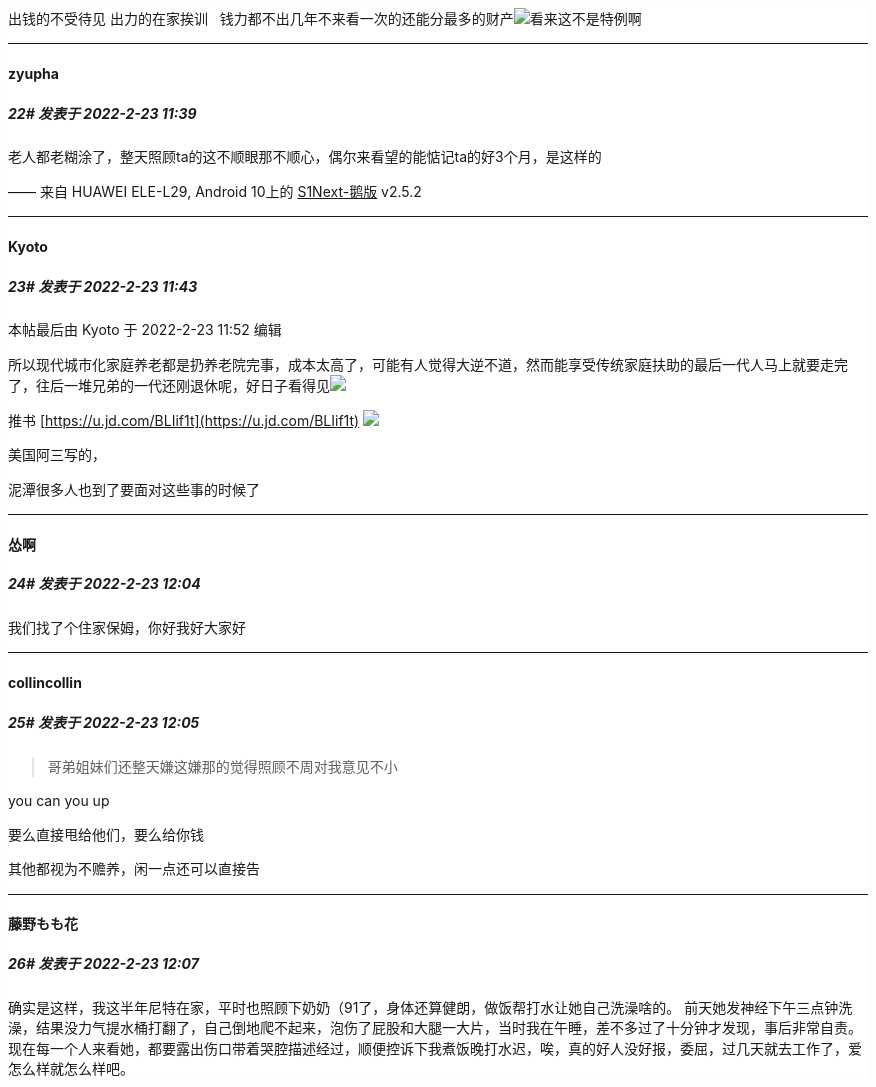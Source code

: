 出钱的不受待见 出力的在家挨训   钱力都不出几年不来看一次的还能分最多的财产<img src="https://static.saraba1st.com/image/smiley/face2017/066.png" referrerpolicy="no-referrer">看来这不是特例啊

*****

####  zyupha  
##### 22#       发表于 2022-2-23 11:39

老人都老糊涂了，整天照顾ta的这不顺眼那不顺心，偶尔来看望的能惦记ta的好3个月，是这样的

—— 来自 HUAWEI ELE-L29, Android 10上的 [S1Next-鹅版](https://github.com/ykrank/S1-Next/releases) v2.5.2

*****

####  Kyoto  
##### 23#       发表于 2022-2-23 11:43

 本帖最后由 Kyoto 于 2022-2-23 11:52 编辑 

所以现代城市化家庭养老都是扔养老院完事，成本太高了，可能有人觉得大逆不道，然而能享受传统家庭扶助的最后一代人马上就要走完了，往后一堆兄弟的一代还刚退休呢，好日子看得见<img src="https://static.saraba1st.com/image/smiley/face2017/048.png" referrerpolicy="no-referrer">

推书 [https://u.jd.com/BLIif1t](https://u.jd.com/BLIif1t)
<img src="https://images-na.ssl-images-amazon.com/images/I/411WClfEbyL._SX329_BO1,204,203,200_.jpg" referrerpolicy="no-referrer">

美国阿三写的，

泥潭很多人也到了要面对这些事的时候了

*****

####  怂啊  
##### 24#       发表于 2022-2-23 12:04

我们找了个住家保姆，你好我好大家好

*****

####  collincollin  
##### 25#       发表于 2022-2-23 12:05

<blockquote>哥弟姐妹们还整天嫌这嫌那的觉得照顾不周对我意见不小</blockquote>
you can you up

要么直接甩给他们，要么给你钱

其他都视为不赡养，闲一点还可以直接告

*****

####  藤野もも花  
##### 26#       发表于 2022-2-23 12:07

确实是这样，我这半年尼特在家，平时也照顾下奶奶（91了，身体还算健朗，做饭帮打水让她自己洗澡啥的。
前天她发神经下午三点钟洗澡，结果没力气提水桶打翻了，自己倒地爬不起来，泡伤了屁股和大腿一大片，当时我在午睡，差不多过了十分钟才发现，事后非常自责。
现在每一个人来看她，都要露出伤口带着哭腔描述经过，顺便控诉下我煮饭晚打水迟，唉，真的好人没好报，委屈，过几天就去工作了，爱怎么样就怎么样吧。

